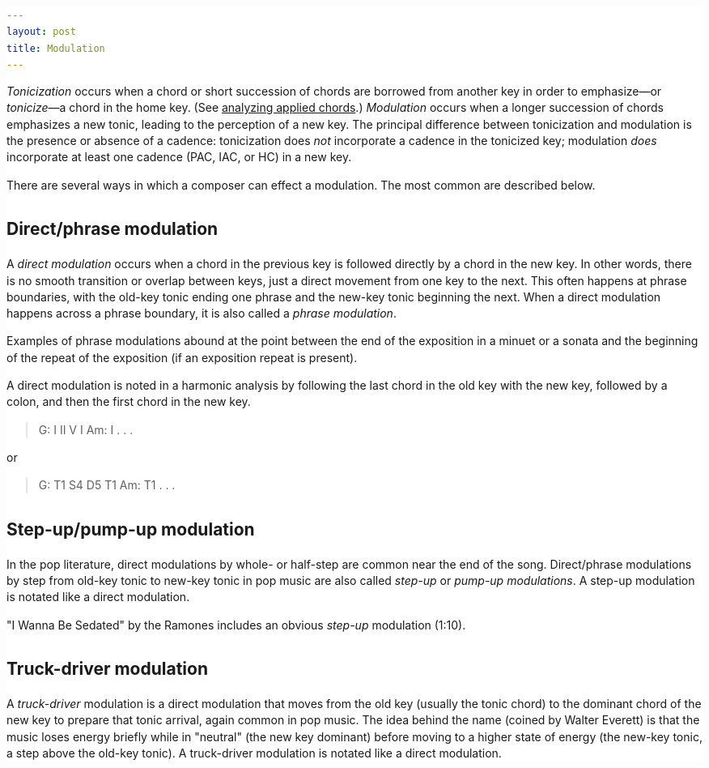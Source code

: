 ```yaml
---
layout: post
title: Modulation
---
```


*Tonicization* occurs when a chord or short succession of chords are borrowed from another key in order to emphasize—or *tonicize*—a chord in the home key. (See [analyzing applied chords][Applied].) *Modulation* occurs when a longer succession of chords emphasizes a new tonic, leading to the perception of a new key. The principal difference between tonicization and modulation is the presence or absence of a cadence: tonicization does *not* incorporate a cadence in the tonicized key; modulation *does* incorporate at least one cadence (PAC, IAC, or HC) in a new key.

There are several ways in which a composer can effect a modulation. The most common are described below.

## Direct/phrase modulation

A *direct modulation* occurs when a chord in the previous key is followed directly by a chord in the new key. In other words, there is no smooth transition or overlap between keys, just a direct movement from one key to the next. This often happens at phrase boundaries, with the old-key tonic ending one phrase and the new-key tonic beginning the next. When a direct modulation happens across a phrase boundary, it is also called a *phrase modulation*.

Examples of phrase modulations abound at the point between the end of the exposition in a minuet or a sonata and the beginning of the repeat of the exposition (if an exposition repeat is present). 

A direct modulation is noted in a harmonic analysis by following the last chord in the old key with the new key, followed by a colon, and then the first chord in the new key.

> G: I II V I Am: I . . .

or

> G: T1 S4 D5 T1 Am: T1 . . .

## Step-up/pump-up modulation

In the pop literature, direct modulations by whole- or half-step are common near the end of the song. Direct/phrase modulations by step from old-key tonic to new-key tonic in pop music are also called *step-up* or *pump-up modulations*. A step-up modulation is notated like a direct modulation.

"I Wanna Be Sedated" by the Ramones includes an obvious *step-up* modulation (1:10).

<iframe class="spotify"  src="https://embed.spotify.com/?uri=spotify:track:6vvmYYUvGXtZLU8msxKvzF" frameborder="0" allowtransparency="true"></iframe>

## Truck-driver modulation

A *truck-driver* modulation is a direct modulation that moves from the old key (usually the tonic chord) to the dominant chord of the new key to prepare that tonic arrival, again common in pop music. The idea behind the name (coined by Walter Everett) is that the music loses energy briefly while in "neutral" (the new key dominant) before moving to a higher state of energy (the new-key tonic, a step above the old-key tonic). A truck-driver modulation is notated like a direct modulation.


[Applied]: appliedChords.html
[mod]: Graphics/harmony/modEx.png